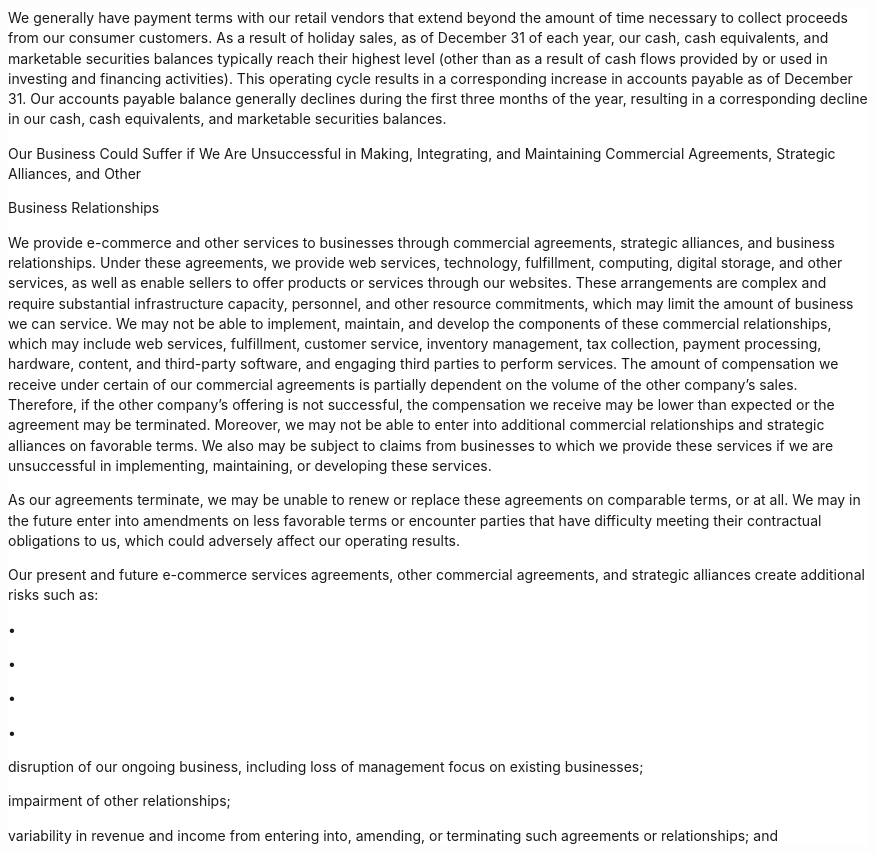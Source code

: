 We generally have payment terms with our retail vendors that extend beyond the amount of time necessary to collect proceeds from our consumer customers.
As a result of holiday sales, as of December 31 of each year, our cash, cash equivalents, and marketable securities balances typically reach their highest level (other
than as a result of cash flows provided by or used in investing and financing activities). This operating cycle results in a corresponding increase in accounts payable
as of December 31. Our accounts payable balance generally declines during the first three months of the year, resulting in a corresponding decline in our cash, cash
equivalents, and marketable securities balances.

Our Business Could Suffer if We Are Unsuccessful in Making, Integrating, and Maintaining Commercial Agreements, Strategic Alliances, and Other

Business Relationships

We provide e-commerce and other services to businesses through commercial agreements, strategic alliances, and business relationships. Under these
agreements, we provide web services, technology, fulfillment, computing, digital storage, and other services, as well as enable sellers to offer products or services
through our websites. These arrangements are complex and require substantial infrastructure capacity, personnel, and other resource commitments, which may
limit the amount of business we can service. We may not be able to implement, maintain, and develop the components of these commercial relationships, which
may include web services, fulfillment, customer service, inventory management, tax collection, payment processing, hardware, content, and third-party software,
and engaging third parties to perform services. The amount of compensation we receive under certain of our commercial agreements is partially dependent on the
volume of the other company’s sales. Therefore, if the other company’s offering is not successful, the compensation we receive may be lower than expected or the
agreement may be terminated. Moreover, we may not be able to enter into additional commercial relationships and strategic alliances on favorable terms. We also
may be subject to claims from businesses to which we provide these services if we are unsuccessful in implementing, maintaining, or developing these services.

As our agreements terminate, we may be unable to renew or replace these agreements on comparable terms, or at all. We may in the future enter into
amendments on less favorable terms or encounter parties that have difficulty meeting their contractual obligations to us, which could adversely affect our operating
results.

Our present and future e-commerce services agreements, other commercial agreements, and strategic alliances create additional risks such as:

•

•

•

•

disruption of our ongoing business, including loss of management focus on existing businesses;

impairment of other relationships;

variability in revenue and income from entering into, amending, or terminating such agreements or relationships; and
